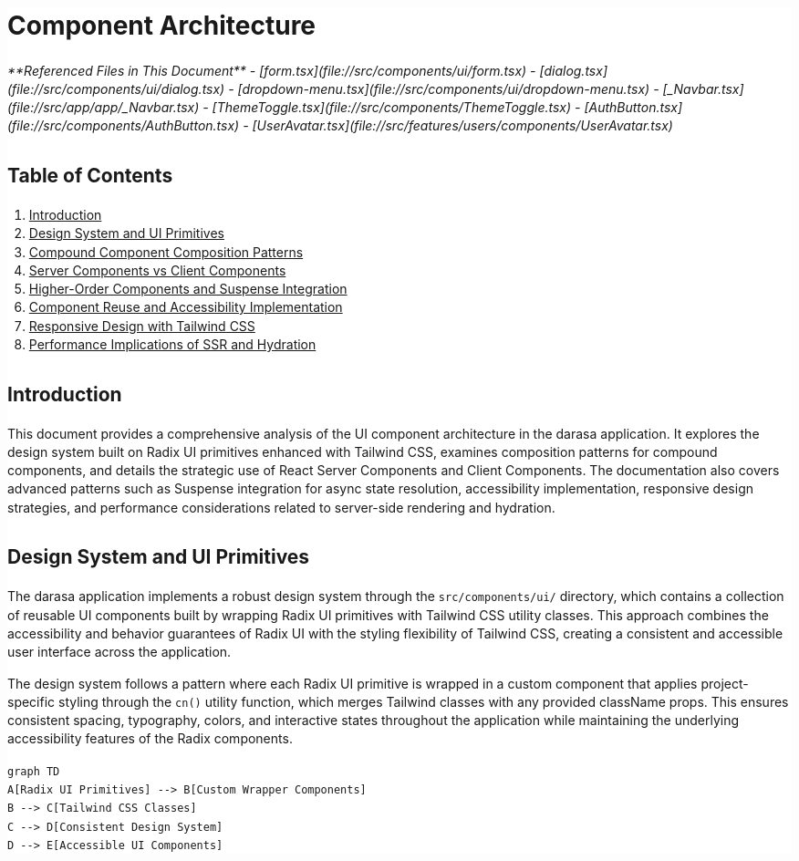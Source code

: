 
# Component Architecture

<cite>
**Referenced Files in This Document**   
- [form.tsx](file://src/components/ui/form.tsx)
- [dialog.tsx](file://src/components/ui/dialog.tsx)
- [dropdown-menu.tsx](file://src/components/ui/dropdown-menu.tsx)
- [_Navbar.tsx](file://src/app/app/_Navbar.tsx)
- [ThemeToggle.tsx](file://src/components/ThemeToggle.tsx)
- [AuthButton.tsx](file://src/components/AuthButton.tsx)
- [UserAvatar.tsx](file://src/features/users/components/UserAvatar.tsx)
</cite>

## Table of Contents
1. [Introduction](#introduction)
2. [Design System and UI Primitives](#design-system-and-ui-primitives)
3. [Compound Component Composition Patterns](#compound-component-composition-patterns)
4. [Server Components vs Client Components](#server-components-vs-client-components)
5. [Higher-Order Components and Suspense Integration](#higher-order-components-and-suspense-integration)
6. [Component Reuse and Accessibility Implementation](#component-reuse-and-accessibility-implementation)
7. [Responsive Design with Tailwind CSS](#responsive-design-with-tailwind-css)
8. [Performance Implications of SSR and Hydration](#performance-implications-of-ssr-and-hydration)

## Introduction
This document provides a comprehensive analysis of the UI component architecture in the darasa application. It explores the design system built on Radix UI primitives enhanced with Tailwind CSS, examines composition patterns for compound components, and details the strategic use of React Server Components and Client Components. The documentation also covers advanced patterns such as Suspense integration for async state resolution, accessibility implementation, responsive design strategies, and performance considerations related to server-side rendering and hydration.

## Design System and UI Primitives
The darasa application implements a robust design system through the `src/components/ui/` directory, which contains a collection of reusable UI components built by wrapping Radix UI primitives with Tailwind CSS utility classes. This approach combines the accessibility and behavior guarantees of Radix UI with the styling flexibility of Tailwind CSS, creating a consistent and accessible user interface across the application.

The design system follows a pattern where each Radix UI primitive is wrapped in a custom component that applies project-specific styling through the `cn()` utility function, which merges Tailwind classes with any provided className props. This ensures consistent spacing, typography, colors, and interactive states throughout the application while maintaining the underlying accessibility features of the Radix components.

```mermaid
graph TD
A[Radix UI Primitives] --> B[Custom Wrapper Components]
B --> C[Tailwind CSS Classes]
C --> D[Consistent Design System]
D --> E[Accessible UI Components]
```
